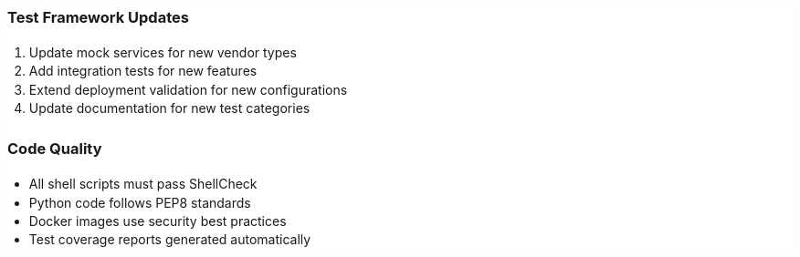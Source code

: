 ### Test Framework Updates

1. Update mock services for new vendor types
2. Add integration tests for new features
3. Extend deployment validation for new configurations
4. Update documentation for new test categories

### Code Quality

- All shell scripts must pass ShellCheck
- Python code follows PEP8 standards
- Docker images use security best practices
- Test coverage reports generated automatically
